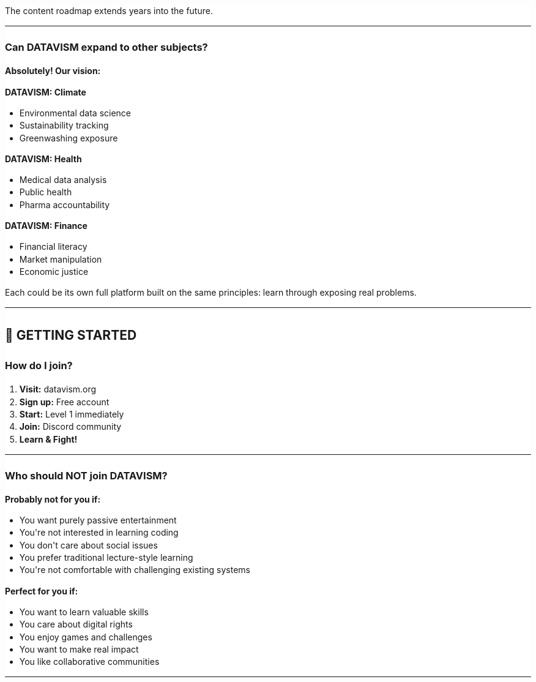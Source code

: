 The content roadmap extends years into the future.

---

### Can DATAVISM expand to other subjects?

**Absolutely! Our vision:**

**DATAVISM: Climate**
- Environmental data science
- Sustainability tracking
- Greenwashing exposure

**DATAVISM: Health**
- Medical data analysis
- Public health
- Pharma accountability

**DATAVISM: Finance**
- Financial literacy
- Market manipulation
- Economic justice

Each could be its own full platform built on the same principles: learn through exposing real problems.

---

## 👋 GETTING STARTED

### How do I join?

1. **Visit:** datavism.org
2. **Sign up:** Free account
3. **Start:** Level 1 immediately
4. **Join:** Discord community
5. **Learn & Fight!**

---

### Who should NOT join DATAVISM?

**Probably not for you if:**
- You want purely passive entertainment
- You're not interested in learning coding
- You don't care about social issues
- You prefer traditional lecture-style learning
- You're not comfortable with challenging existing systems

**Perfect for you if:**
- You want to learn valuable skills
- You care about digital rights
- You enjoy games and challenges
- You want to make real impact
- You like collaborative communities

---